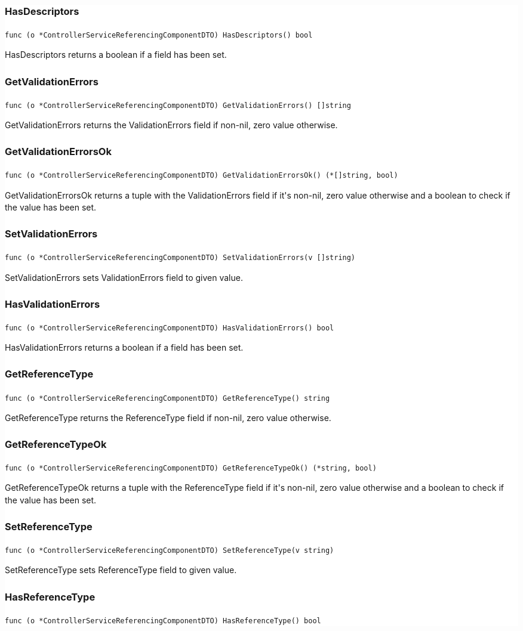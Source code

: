 ### HasDescriptors

`func (o *ControllerServiceReferencingComponentDTO) HasDescriptors() bool`

HasDescriptors returns a boolean if a field has been set.

### GetValidationErrors

`func (o *ControllerServiceReferencingComponentDTO) GetValidationErrors() []string`

GetValidationErrors returns the ValidationErrors field if non-nil, zero value otherwise.

### GetValidationErrorsOk

`func (o *ControllerServiceReferencingComponentDTO) GetValidationErrorsOk() (*[]string, bool)`

GetValidationErrorsOk returns a tuple with the ValidationErrors field if it's non-nil, zero value otherwise
and a boolean to check if the value has been set.

### SetValidationErrors

`func (o *ControllerServiceReferencingComponentDTO) SetValidationErrors(v []string)`

SetValidationErrors sets ValidationErrors field to given value.

### HasValidationErrors

`func (o *ControllerServiceReferencingComponentDTO) HasValidationErrors() bool`

HasValidationErrors returns a boolean if a field has been set.

### GetReferenceType

`func (o *ControllerServiceReferencingComponentDTO) GetReferenceType() string`

GetReferenceType returns the ReferenceType field if non-nil, zero value otherwise.

### GetReferenceTypeOk

`func (o *ControllerServiceReferencingComponentDTO) GetReferenceTypeOk() (*string, bool)`

GetReferenceTypeOk returns a tuple with the ReferenceType field if it's non-nil, zero value otherwise
and a boolean to check if the value has been set.

### SetReferenceType

`func (o *ControllerServiceReferencingComponentDTO) SetReferenceType(v string)`

SetReferenceType sets ReferenceType field to given value.

### HasReferenceType

`func (o *ControllerServiceReferencingComponentDTO) HasReferenceType() bool`
